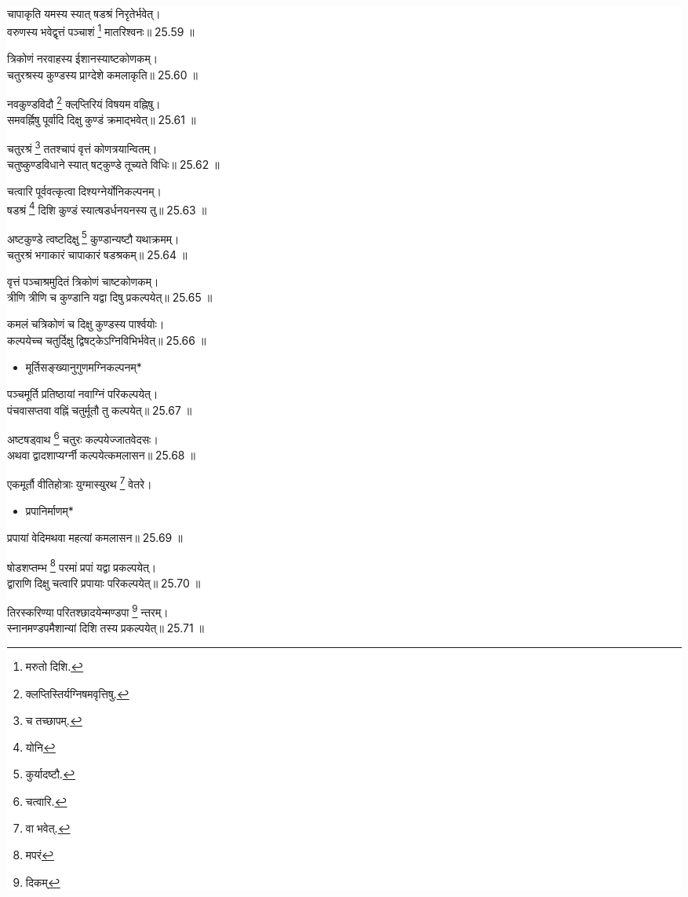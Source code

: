 चापाकृति यमस्य स्यात् षडश्रं निरृतेर्भवेत्।  
वरुणस्य भवेद्वृत्तं पञ्चाशं [^28] मातरिश्वनः॥ 25.59 ॥


[^28]: मरुतो दिशि.


त्रिकोणं नरवाहस्य ईशानस्याष्टकोणकम्।  
चतुरश्रस्य कुण्डस्य प्राग्देशे कमलाकृति॥ 25.60 ॥

नवकुण्डविदौ [^29] क्ल्‌प्तिरियं विषयम वह्निषु।  
समवर्ह्निषु पूर्वादि दिक्षु कुण्डं क्रमाद्भवेत्॥ 25.61 ॥


[^29]: क्लप्तिस्तिर्यग्निषमवृत्तिषु.


चतुरश्रं [^30] ततश्चापं वृत्तं कोणत्रयान्वितम्।  
चतुष्कुण्डविधाने स्यात् षट्कुण्डे तूच्यते विधिः॥ 25.62 ॥


[^30]: च तच्छापम्.


चत्वारि पूर्ववत्कृत्वा दिश्यग्नेर्योनिकल्पनम्।  
षडश्रं [^31] दिशि कुण्डं स्यात्षडर्धनयनस्य तु॥ 25.63 ॥


[^31]: योनि


अष्टकुण्डे त्वष्टदिक्षु [^32] कुण्डान्यष्टौ यथाक्रमम्।  
चतुरश्रं भगाकारं चापाकारं षडश्रकम्॥ 25.64 ॥


[^32]: कुर्यादष्टौ.


वृत्तं पञ्चाश्रमुदितं त्रिकोणं चाष्टकोणकम्।  
त्रीणि त्रीणि च कुण्डानि यद्वा दिषु प्रकल्पयेत्॥ 25.65 ॥

कमलं चत्रिकोणं च दिक्षु कुण्डस्य पार्श्वयोः।  
कल्पयेच्च चतुर्दिक्षु द्विषट्केऽग्निविभिर्भवेत्॥ 25.66 ॥

* मूर्तिसङ्ख्यानुगुणमग्निकल्पनम्*

पञ्चमूर्ति प्रतिष्ठायां नवाग्निं परिकल्पयेत्।  
पंचवासप्तवा वह्निं चतुर्मूतौ तु कल्पयेत्॥ 25.67 ॥

अष्टषड्वाथ [^33] चतुरः कल्पयेज्जातवेदसः।  
अथवा द्वादशाप्यर्ग्नी कल्पयेत्कमलासन॥ 25.68 ॥


[^33]: चत्वारि.


एकमूर्तौ वीतिहोत्राः युग्मास्युरथ [^34] वेतरे।  
* प्रपानिर्माणम्*

प्रपायां वेदिमथवा महत्यां कमलासन॥ 25.69 ॥


[^34]: वा भवेत्.


षोडशप्तम्भ [^35] परमां प्रपां यद्वा प्रकल्पयेत्।  
द्वाराणि दिक्षु चत्वारि प्रपायाः परिकल्पयेत्॥ 25.70 ॥


[^35]: मपरं


तिरस्करिण्या परितश्छादयेन्मण्डपा [^36] न्तरम्।  
स्नानमण्डपमैशान्यां दिशि तस्य प्रकल्पयेत्॥ 25.71 ॥


[^36]: दिकम्



[^1]: जघन्ये वायुने.
[^2]: नार्कसौराश्च.
[^3]: न प्रशस्तानि पद्मज.
[^4]: अष्टास्वभिमते देशे दिषु मण्‍डपकल्पनं
[^5]: समुच्छ्रया.
[^6]: "कुण्डस्य" इति पद्यं क्वचिन्न.
[^7]: आन्त्या
[^8]: "अङ्गुलैः---वद्भवेत्" इति पद्यं केषु चिन्नास्ति.
[^9]: कल्प्यैवम्.
[^10]: मेबलाद्यपि
[^11]: कर्तास्य त्वरितो
[^12]: कुण्डमध्ये तु संस्थाप्यभ्रामयेत्.
[^13]: पातं तु.
[^14]: सर्व.
[^15]: भागान्तम्
[^16]: पुरस्कृतम्.
[^17]: सप्तादशा.
[^18]: सूत्रयेदष्टदिक्सूत्रं
[^19]: " पूर्वोकै----तदेवतु" इदं पद्यं क्वचिन्नस्ति
[^20]: " पूर्व----प्रकल्पयेत्" इदमर्धं केषु चिन्नदृश्यते.
[^21]: तस्समम्
[^22]: सज्यंषट्त्रिंशदंगुलं
[^23]: पञ्चत्रिंशाङ्गुलं
[^24]: विन्यसेत्.
[^25]: समं कार्यम्.
[^26]: चतुष्कुंडप्रकल्पने
[^27]: प्राग्भवेत्कमलम्
[^37]: स्वर्णादि
[^38]: त्यजेदन्य.
[^39]: विहिते.
[^40]: निकेतनम्.
[^41]: शङ्खाश्चतुर्षु कोणेषु.
[^42]: चतुरश्रं प्रकल्पयेत्.
[^43]: इष्टेनो.
[^44]: च षदंगुलं
[^45]: गल
[^46]: क्रिमभिर्भग्नम्.
[^47]: यथोक्तानालाभे चन्दनस्रुचः
[^48]: " सप्त----पट्टिका" इदं पद्यं केषु चिन्नाप्ति.
[^49]: पादेनार्धेन.
[^50]: पादेनार्धेन.
[^51]: फलके विविधा तत्र श्रीलत्साद्यष्टकं लिखेत्
[^52]: विधौ तत्र
[^53]: वृक्षं च फीठं
[^54]: नुधाकुम्भं
[^55]: चन्दनादीनि च द्यव्याण्यन्यानि.